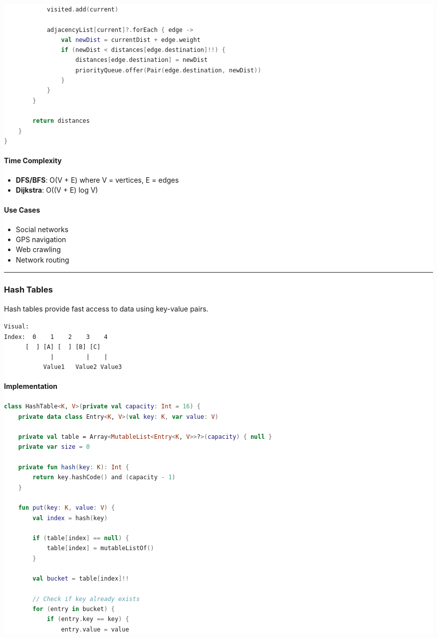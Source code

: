 ```kotlin
            visited.add(current)
            
            adjacencyList[current]?.forEach { edge ->
                val newDist = currentDist + edge.weight
                if (newDist < distances[edge.destination]!!) {
                    distances[edge.destination] = newDist
                    priorityQueue.offer(Pair(edge.destination, newDist))
                }
            }
        }
        
        return distances
    }
}
```

#### Time Complexity
- **DFS/BFS**: O(V + E) where V = vertices, E = edges
- **Dijkstra**: O((V + E) log V)

#### Use Cases
- Social networks
- GPS navigation
- Web crawling
- Network routing

---

### Hash Tables

Hash tables provide fast access to data using key-value pairs.

```
Visual:
Index:  0    1    2    3    4
      [  ] [A] [  ] [B] [C]
             |         |    |
           Value1   Value2 Value3
```

#### Implementation
```kotlin
class HashTable<K, V>(private val capacity: Int = 16) {
    private data class Entry<K, V>(val key: K, var value: V)
    
    private val table = Array<MutableList<Entry<K, V>>?>(capacity) { null }
    private var size = 0
    
    private fun hash(key: K): Int {
        return key.hashCode() and (capacity - 1)
    }
    
    fun put(key: K, value: V) {
        val index = hash(key)
        
        if (table[index] == null) {
            table[index] = mutableListOf()
        }
        
        val bucket = table[index]!!
        
        // Check if key already exists
        for (entry in bucket) {
            if (entry.key == key) {
                entry.value = value
```